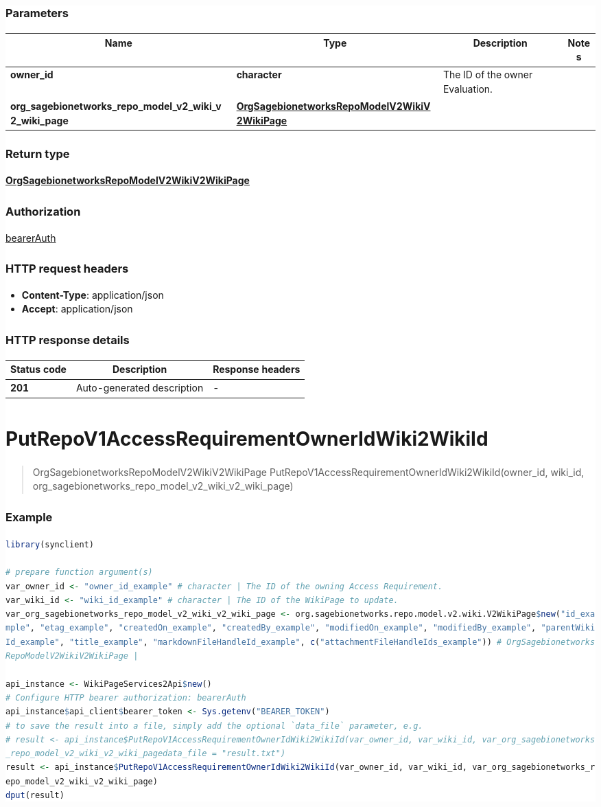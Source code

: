 ### Parameters

Name | Type | Description  | Notes
------------- | ------------- | ------------- | -------------
 **owner_id** | **character**| The ID of the owner Evaluation. | 
 **org_sagebionetworks_repo_model_v2_wiki_v2_wiki_page** | [**OrgSagebionetworksRepoModelV2WikiV2WikiPage**](OrgSagebionetworksRepoModelV2WikiV2WikiPage.md)|  | 

### Return type

[**OrgSagebionetworksRepoModelV2WikiV2WikiPage**](org.sagebionetworks.repo.model.v2.wiki.V2WikiPage.md)

### Authorization

[bearerAuth](../README.md#bearerAuth)

### HTTP request headers

 - **Content-Type**: application/json
 - **Accept**: application/json

### HTTP response details
| Status code | Description | Response headers |
|-------------|-------------|------------------|
| **201** | Auto-generated description |  -  |

# **PutRepoV1AccessRequirementOwnerIdWiki2WikiId**
> OrgSagebionetworksRepoModelV2WikiV2WikiPage PutRepoV1AccessRequirementOwnerIdWiki2WikiId(owner_id, wiki_id, org_sagebionetworks_repo_model_v2_wiki_v2_wiki_page)



### Example
```R
library(synclient)

# prepare function argument(s)
var_owner_id <- "owner_id_example" # character | The ID of the owning Access Requirement.
var_wiki_id <- "wiki_id_example" # character | The ID of the WikiPage to update.
var_org_sagebionetworks_repo_model_v2_wiki_v2_wiki_page <- org.sagebionetworks.repo.model.v2.wiki.V2WikiPage$new("id_example", "etag_example", "createdOn_example", "createdBy_example", "modifiedOn_example", "modifiedBy_example", "parentWikiId_example", "title_example", "markdownFileHandleId_example", c("attachmentFileHandleIds_example")) # OrgSagebionetworksRepoModelV2WikiV2WikiPage | 

api_instance <- WikiPageServices2Api$new()
# Configure HTTP bearer authorization: bearerAuth
api_instance$api_client$bearer_token <- Sys.getenv("BEARER_TOKEN")
# to save the result into a file, simply add the optional `data_file` parameter, e.g.
# result <- api_instance$PutRepoV1AccessRequirementOwnerIdWiki2WikiId(var_owner_id, var_wiki_id, var_org_sagebionetworks_repo_model_v2_wiki_v2_wiki_pagedata_file = "result.txt")
result <- api_instance$PutRepoV1AccessRequirementOwnerIdWiki2WikiId(var_owner_id, var_wiki_id, var_org_sagebionetworks_repo_model_v2_wiki_v2_wiki_page)
dput(result)
```
